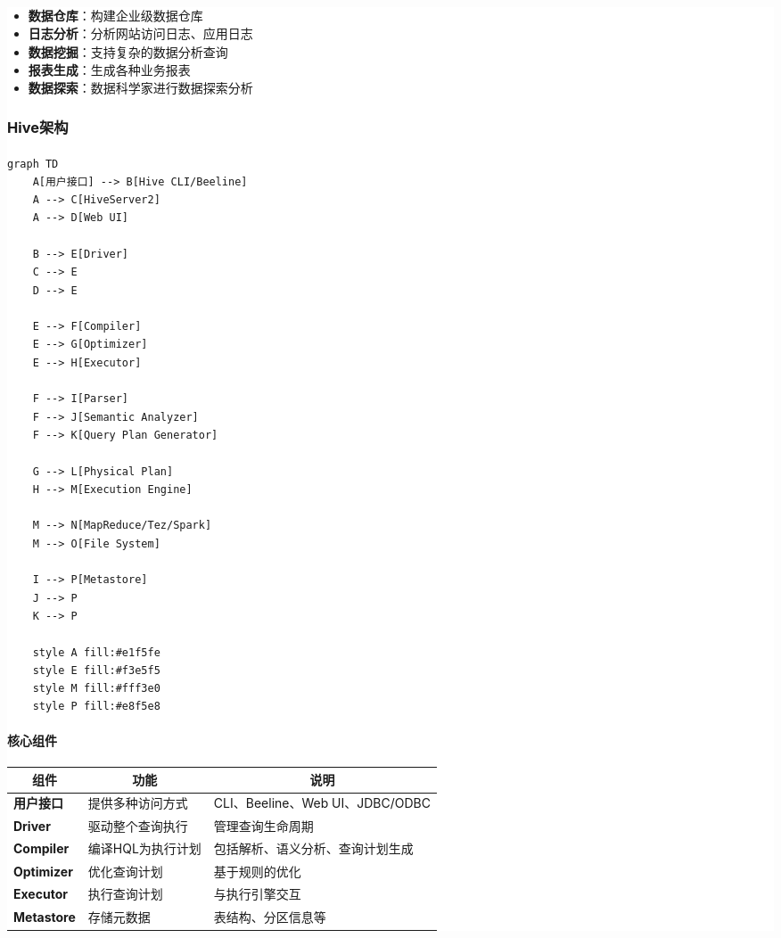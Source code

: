 - **数据仓库**：构建企业级数据仓库
- **日志分析**：分析网站访问日志、应用日志
- **数据挖掘**：支持复杂的数据分析查询
- **报表生成**：生成各种业务报表
- **数据探索**：数据科学家进行数据探索分析

### Hive架构

```mermaid
graph TD
    A[用户接口] --> B[Hive CLI/Beeline]
    A --> C[HiveServer2]
    A --> D[Web UI]
    
    B --> E[Driver]
    C --> E
    D --> E
    
    E --> F[Compiler]
    E --> G[Optimizer]
    E --> H[Executor]
    
    F --> I[Parser]
    F --> J[Semantic Analyzer]
    F --> K[Query Plan Generator]
    
    G --> L[Physical Plan]
    H --> M[Execution Engine]
    
    M --> N[MapReduce/Tez/Spark]
    M --> O[File System]
    
    I --> P[Metastore]
    J --> P
    K --> P
    
    style A fill:#e1f5fe
    style E fill:#f3e5f5
    style M fill:#fff3e0
    style P fill:#e8f5e8
```

#### 核心组件

| 组件 | 功能 | 说明 |
|------|------|------|
| **用户接口** | 提供多种访问方式 | CLI、Beeline、Web UI、JDBC/ODBC |
| **Driver** | 驱动整个查询执行 | 管理查询生命周期 |
| **Compiler** | 编译HQL为执行计划 | 包括解析、语义分析、查询计划生成 |
| **Optimizer** | 优化查询计划 | 基于规则的优化 |
| **Executor** | 执行查询计划 | 与执行引擎交互 |
| **Metastore** | 存储元数据 | 表结构、分区信息等 |
